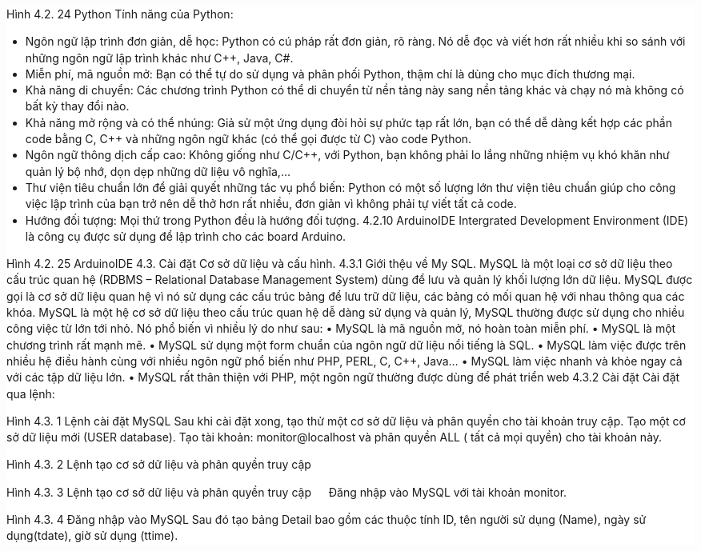 Hình 4.2. 24 Python
Tính năng của Python:
- Ngôn ngữ lập trình đơn giản, dễ học: Python có cú pháp rất đơn giản, rõ ràng. Nó dễ đọc và viết hơn rất nhiều khi so sánh với những ngôn ngữ lập trình khác như C++, Java, C#.
- Miễn phí, mã nguồn mở: Bạn có thể tự do sử dụng và phân phối Python, thậm chí là dùng cho mục đích thương mại.
- Khả năng di chuyển: Các chương trình Python có thể di chuyển từ nền tảng này sang nền tảng khác và chạy nó mà không có bất kỳ thay đổi nào.
- Khả năng mở rộng và có thể nhúng: Giả sử một ứng dụng đòi hỏi sự phức tạp rất lớn, bạn có thể dễ dàng kết hợp các phần code bằng C, C++ và những ngôn ngữ khác (có thể gọi được từ C) vào code Python.
- Ngôn ngữ thông dịch cấp cao: Không giống như C/C++, với Python, bạn không phải lo lắng những nhiệm vụ khó khăn như quản lý bộ nhớ, dọn dẹp những dữ liệu vô nghĩa,...
- Thư viện tiêu chuẩn lớn để giải quyết những tác vụ phổ biến: Python có một số lượng lớn thư viện tiêu chuẩn giúp cho công việc lập trình của bạn trở nên dễ thở hơn rất nhiều, đơn giản vì không phải tự viết tất cả code.
- Hướng đối tượng: Mọi thứ trong Python đều là hướng đối tượng.
4.2.10 ArduinoIDE
	Intergrated Development Environment (IDE) là công cụ được sử dụng để lập trình cho các board Arduino.
 
Hình 4.2. 25 ArduinoIDE
4.3. Cài đặt Cơ sở dữ liệu và cấu hình.
4.3.1 Giới thệu về My SQL.
MySQL là một loại cơ sở dữ liệu theo cấu trúc quan hệ (RDBMS – Relational Database Management System) dùng để lưu và quản lý khối lượng lớn dữ liệu. MySQL được gọi là cơ sở dữ liệu quan hệ vì nó sử dụng các cấu trúc bảng để lưu trữ dữ liệu, các bảng có mối quan hệ với nhau thông qua các khóa. 
MySQL là một hệ cơ sở dữ liệu theo cấu trúc quan hệ dễ dàng sử dụng và quản lý, MySQL thường được sử dụng cho nhiều công việc từ lớn tới nhỏ. Nó phổ biến vì nhiều lý do như sau: 
•	MySQL là mã nguồn mở, nó hoàn toàn miễn phí. 
•	MySQL là một chương trình rất mạnh mẽ. 
•	MySQL sử dụng một form chuẩn của ngôn ngữ dữ liệu nổi tiếng là SQL. 
•	MySQL làm việc được trên nhiều hệ điều hành cùng với nhiều ngôn ngữ phổ biến như PHP, PERL, C, C++, Java… 
•	MySQL làm việc nhanh và khỏe ngay cả với các tập dữ liệu lớn. 
•	MySQL rất thân thiện với PHP, một ngôn ngữ thường được dùng để phát triển web
4.3.2 Cài đặt
Cài đặt qua lệnh: 
 
Hình 4.3. 1 Lệnh cài đặt MySQL
Sau khi cài đặt xong, tạo thử một cơ sở dữ liệu và phân quyền cho tài khoản truy cập. Tạo một cơ sở dữ liệu mới (USER database). Tạo tài khoản: monitor@localhost và phân quyền ALL ( tất cả mọi quyền) cho tài khoản này.

 
Hình 4.3. 2 Lệnh tạo cơ sở dữ liệu và phân quyền truy cập
 
Hình 4.3. 3 Lệnh tạo cơ sở dữ liệu và phân quyền truy cập
 
Đăng nhập vào MySQL với tài khoản monitor. 
 
Hình 4.3. 4 Đăng nhập vào MySQL
Sau đó tạo bảng Detail bao gồm các thuộc tính ID, tên người sử dụng (Name), ngày sử dụng(tdate), giờ sử dụng (ttime).
 